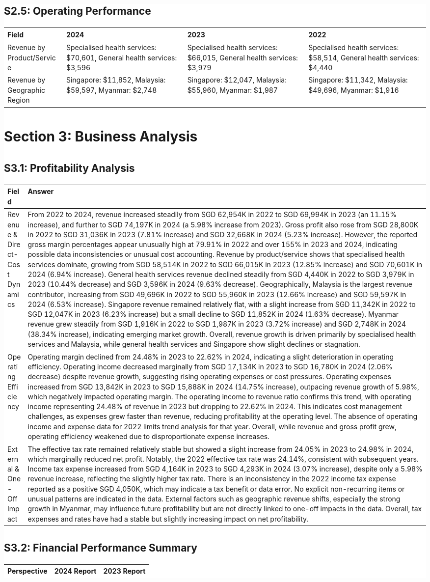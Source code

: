 
## S2.5: Operating Performance

| Field | 2024 | 2023 | 2022 |
| :---- | :---- | :---- | :---- |
| Revenue by Product/Service | Specialised health services: $70,601, General health services: $3,596 | Specialised health services: $66,015, General health services: $3,979 | Specialised health services: $58,514, General health services: $4,440 |
| Revenue by Geographic Region | Singapore: $11,852, Malaysia: $59,597, Myanmar: $2,748 | Singapore: $12,047, Malaysia: $55,960, Myanmar: $1,987 | Singapore: $11,342, Malaysia: $49,696, Myanmar: $1,916 |


# Section 3: Business Analysis

## S3.1: Profitability Analysis

| Field | Answer |
| :---- | :---- |
| Revenue & Direct-Cost Dynamics | From 2022 to 2024, revenue increased steadily from SGD 62,954K in 2022 to SGD 69,994K in 2023 (an 11.15% increase), and further to SGD 74,197K in 2024 (a 5.98% increase from 2023). Gross profit also rose from SGD 28,800K in 2022 to SGD 31,036K in 2023 (7.81% increase) and SGD 32,668K in 2024 (5.23% increase). However, the reported gross margin percentages appear unusually high at 79.91% in 2022 and over 155% in 2023 and 2024, indicating possible data inconsistencies or unusual cost accounting. Revenue by product/service shows that specialised health services dominate, growing from SGD 58,514K in 2022 to SGD 66,015K in 2023 (12.85% increase) and SGD 70,601K in 2024 (6.94% increase). General health services revenue declined steadily from SGD 4,440K in 2022 to SGD 3,979K in 2023 (10.44% decrease) and SGD 3,596K in 2024 (9.63% decrease). Geographically, Malaysia is the largest revenue contributor, increasing from SGD 49,696K in 2022 to SGD 55,960K in 2023 (12.66% increase) and SGD 59,597K in 2024 (6.53% increase). Singapore revenue remained relatively flat, with a slight increase from SGD 11,342K in 2022 to SGD 12,047K in 2023 (6.23% increase) but a small decline to SGD 11,852K in 2024 (1.63% decrease). Myanmar revenue grew steadily from SGD 1,916K in 2022 to SGD 1,987K in 2023 (3.72% increase) and SGD 2,748K in 2024 (38.34% increase), indicating emerging market growth. Overall, revenue growth is driven primarily by specialised health services and Malaysia, while general health services and Singapore show slight declines or stagnation. |
| Operating Efficiency | Operating margin declined from 24.48% in 2023 to 22.62% in 2024, indicating a slight deterioration in operating efficiency. Operating income decreased marginally from SGD 17,134K in 2023 to SGD 16,780K in 2024 (2.06% decrease) despite revenue growth, suggesting rising operating expenses or cost pressures. Operating expenses increased from SGD 13,842K in 2023 to SGD 15,888K in 2024 (14.75% increase), outpacing revenue growth of 5.98%, which negatively impacted operating margin. The operating income to revenue ratio confirms this trend, with operating income representing 24.48% of revenue in 2023 but dropping to 22.62% in 2024. This indicates cost management challenges, as expenses grew faster than revenue, reducing profitability at the operating level. The absence of operating income and expense data for 2022 limits trend analysis for that year. Overall, while revenue and gross profit grew, operating efficiency weakened due to disproportionate expense increases. |
| External & One-Off Impact | The effective tax rate remained relatively stable but showed a slight increase from 24.05% in 2023 to 24.98% in 2024, which marginally reduced net profit. Notably, the 2022 effective tax rate was 24.14%, consistent with subsequent years. Income tax expense increased from SGD 4,164K in 2023 to SGD 4,293K in 2024 (3.07% increase), despite only a 5.98% revenue increase, reflecting the slightly higher tax rate. There is an inconsistency in the 2022 income tax expense reported as a positive SGD 4,050K, which may indicate a tax benefit or data error. No explicit non-recurring items or unusual patterns are indicated in the data. External factors such as geographic revenue shifts, especially the strong growth in Myanmar, may influence future profitability but are not directly linked to one-off impacts in the data. Overall, tax expenses and rates have had a stable but slightly increasing impact on net profitability. |


## S3.2: Financial Performance Summary

| Perspective | 2024 Report | 2023 Report |
| :---- | :---- | :---- |
